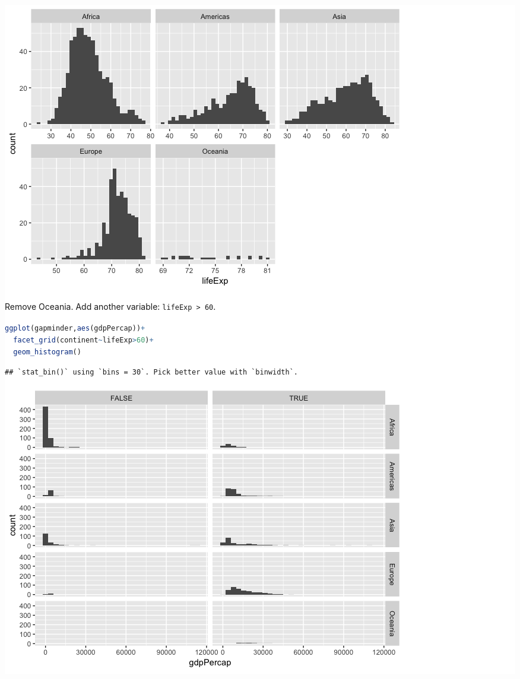 ![](cm007-exercise__1__files/figure-gfm/unnamed-chunk-7-1.png)

Remove Oceania. Add another variable: `lifeExp > 60`.

``` r
ggplot(gapminder,aes(gdpPercap))+
  facet_grid(continent~lifeExp>60)+
  geom_histogram()
```

    ## `stat_bin()` using `bins = 30`. Pick better value with `binwidth`.

![](cm007-exercise__1__files/figure-gfm/unnamed-chunk-8-1.png)

